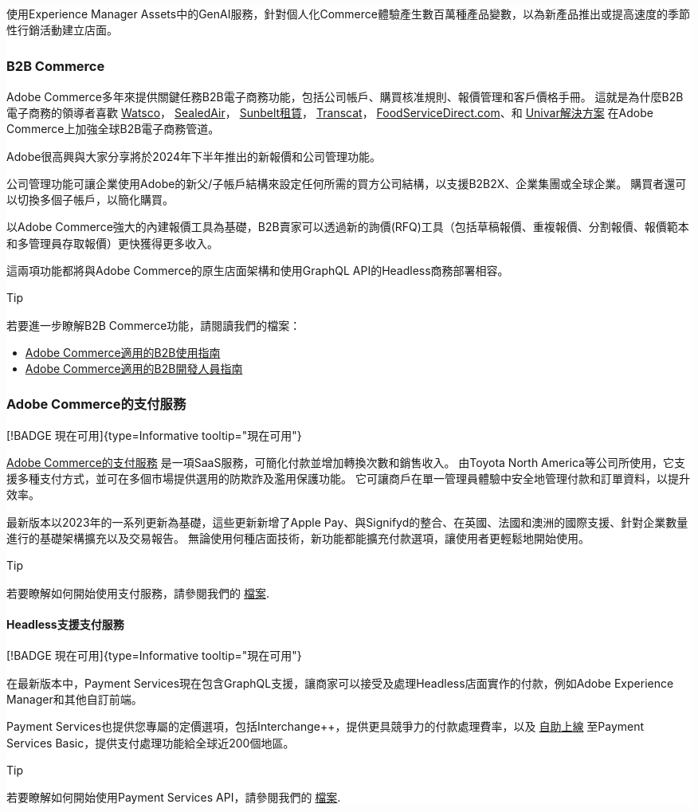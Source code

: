 使用Experience Manager Assets中的GenAI服務，針對個人化Commerce體驗產生數百萬種產品變數，以為新產品推出或提高速度的季節性行銷活動建立店面。

### B2B Commerce

Adobe Commerce多年來提供關鍵任務B2B電子商務功能，包括公司帳戶、購買核准規則、報價管理和客戶價格手冊。 這就是為什麼B2B電子商務的領導者喜歡 [Watsco](https://business.adobe.com/content/dam/dx/us/en/resources/ebooks/building-better-experiences/building-better-experiences-and-bigger-profits.pdf)， [SealedAir](https://business.adobe.com/customer-success-stories/sealed-air-case-study.html)， [Sunbelt租賃](https://business.adobe.com/customer-success-stories/sunbelt-rentals-case-study.html)， [Transcat](https://business.adobe.com/customer-success-stories/transcat-case-study.html)， [FoodServiceDirect.com](https://business.adobe.com/customer-success-stories/foodservicedirect-case-study.html)、和 [Univar解決方案](https://business.adobe.com/summit/2023/sessions/debunking-top-b2b-commerce-myths-s517.html) 在Adobe Commerce上加強全球B2B電子商務管道。

Adobe很高興與大家分享將於2024年下半年推出的新報價和公司管理功能。

公司管理功能可讓企業使用Adobe的新父/子帳戶結構來設定任何所需的買方公司結構，以支援B2B2X、企業集團或全球企業。 購買者還可以切換多個子帳戶，以簡化購買。

以Adobe Commerce強大的內建報價工具為基礎，B2B賣家可以透過新的詢價(RFQ)工具（包括草稿報價、重複報價、分割報價、報價範本和多管理員存取報價）更快獲得更多收入。

這兩項功能都將與Adobe Commerce的原生店面架構和使用GraphQL API的Headless商務部署相容。

>[!TIP]
>若要進一步瞭解B2B Commerce功能，請閱讀我們的檔案：
>
>- [Adobe Commerce適用的B2B使用指南](https://experienceleague.adobe.com/en/docs/commerce-admin/b2b/guide-overview)
>- [Adobe Commerce適用的B2B開發人員指南](https://developer.adobe.com/commerce/webapi/rest/b2b/)

### Adobe Commerce的支付服務

[!BADGE 現在可用]{type=Informative tooltip="現在可用"}

[Adobe Commerce的支付服務](https://business.adobe.com/products/magento/payment-services.html) 是一項SaaS服務，可簡化付款並增加轉換次數和銷售收入。 由Toyota North America等公司所使用，它支援多種支付方式，並可在多個市場提供選用的防欺詐及濫用保護功能。 它可讓商戶在單一管理員體驗中安全地管理付款和訂單資料，以提升效率。

最新版本以2023年的一系列更新為基礎，這些更新新增了Apple Pay、與Signifyd的整合、在英國、法國和澳洲的國際支援、針對企業數量進行的基礎架構擴充以及交易報告。 無論使用何種店面技術，新功能都能擴充付款選項，讓使用者更輕鬆地開始使用。

>[!TIP]
>
>若要瞭解如何開始使用支付服務，請參閱我們的 [檔案](https://experienceleague.adobe.com/en/docs/commerce-merchant-services/payment-services/guide-overview).

#### Headless支援支付服務

[!BADGE 現在可用]{type=Informative tooltip="現在可用"}

在最新版本中，Payment Services現在包含GraphQL支援，讓商家可以接受及處理Headless店面實作的付款，例如Adobe Experience Manager和其他自訂前端。

Payment Services也提供您專屬的定價選項，包括Interchange++，提供更具競爭力的付款處理費率，以及 [自助上線](https://experienceleague.adobe.com/en/docs/commerce-merchant-services/payment-services/get-started/production) 至Payment Services Basic，提供支付處理功能給全球近200個地區。

>[!TIP]
>
>若要瞭解如何開始使用Payment Services API，請參閱我們的 [檔案](https://developer.adobe.com/commerce/webapi/graphql/payment-services/).
